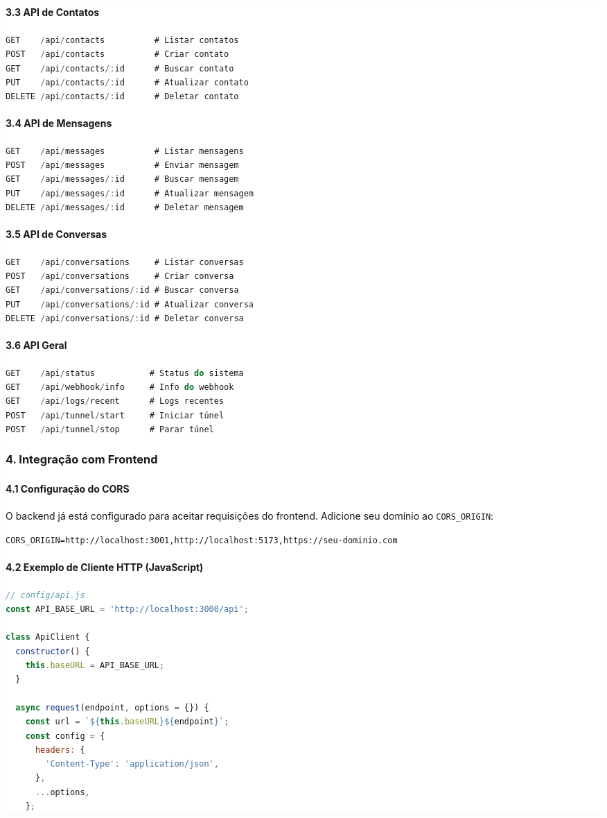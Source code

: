 #### 3.3 API de Contatos
```javascript
GET    /api/contacts          # Listar contatos
POST   /api/contacts          # Criar contato
GET    /api/contacts/:id      # Buscar contato
PUT    /api/contacts/:id      # Atualizar contato
DELETE /api/contacts/:id      # Deletar contato
```

#### 3.4 API de Mensagens
```javascript
GET    /api/messages          # Listar mensagens
POST   /api/messages          # Enviar mensagem
GET    /api/messages/:id      # Buscar mensagem
PUT    /api/messages/:id      # Atualizar mensagem
DELETE /api/messages/:id      # Deletar mensagem
```

#### 3.5 API de Conversas
```javascript
GET    /api/conversations     # Listar conversas
POST   /api/conversations     # Criar conversa
GET    /api/conversations/:id # Buscar conversa
PUT    /api/conversations/:id # Atualizar conversa
DELETE /api/conversations/:id # Deletar conversa
```

#### 3.6 API Geral
```javascript
GET    /api/status           # Status do sistema
GET    /api/webhook/info     # Info do webhook
GET    /api/logs/recent      # Logs recentes
POST   /api/tunnel/start     # Iniciar túnel
POST   /api/tunnel/stop      # Parar túnel
```

### 4. Integração com Frontend

#### 4.1 Configuração do CORS
O backend já está configurado para aceitar requisições do frontend. Adicione seu domínio ao `CORS_ORIGIN`:

```env
CORS_ORIGIN=http://localhost:3001,http://localhost:5173,https://seu-dominio.com
```

#### 4.2 Exemplo de Cliente HTTP (JavaScript)

```javascript
// config/api.js
const API_BASE_URL = 'http://localhost:3000/api';

class ApiClient {
  constructor() {
    this.baseURL = API_BASE_URL;
  }

  async request(endpoint, options = {}) {
    const url = `${this.baseURL}${endpoint}`;
    const config = {
      headers: {
        'Content-Type': 'application/json',
      },
      ...options,
    };

```